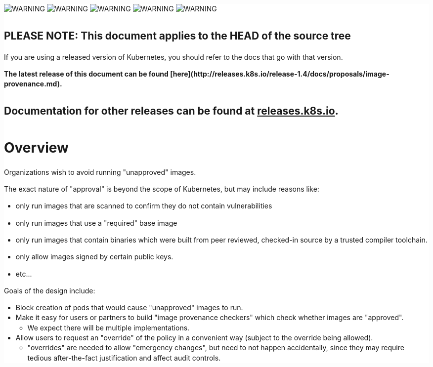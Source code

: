 



<img src="http://kubernetes.io/kubernetes/img/warning.png" alt="WARNING"
     width="25" height="25">
<img src="http://kubernetes.io/kubernetes/img/warning.png" alt="WARNING"
     width="25" height="25">
<img src="http://kubernetes.io/kubernetes/img/warning.png" alt="WARNING"
     width="25" height="25">
<img src="http://kubernetes.io/kubernetes/img/warning.png" alt="WARNING"
     width="25" height="25">
<img src="http://kubernetes.io/kubernetes/img/warning.png" alt="WARNING"
     width="25" height="25">

<h2>PLEASE NOTE: This document applies to the HEAD of the source tree</h2>

If you are using a released version of Kubernetes, you should
refer to the docs that go with that version.


<strong>
The latest release of this document can be found
[here](http://releases.k8s.io/release-1.4/docs/proposals/image-provenance.md).

Documentation for other releases can be found at
[releases.k8s.io](http://releases.k8s.io).
</strong>
--






# Overview

Organizations wish to avoid running "unapproved" images.

The exact nature of "approval" is beyond the scope of Kubernetes, but may include reasons like:

 - only run images that are scanned to confirm they do not contain vulnerabilities
 - only run images that use a "required" base image
 - only run images that contain binaries which were built from peer reviewed, checked-in source
   by a trusted compiler toolchain.
 - only allow images signed by certain public keys.

 - etc...

Goals of the design include:
* Block creation of pods that would cause "unapproved" images to run.
* Make it easy for users or partners to build "image provenance checkers" which check whether images are "approved".
  *  We expect there will be multiple implementations.
* Allow users to request an "override" of the policy in a convenient way (subject to the override being allowed).
  * "overrides" are needed to allow "emergency changes", but need to not happen accidentally, since they may
    require tedious after-the-fact justification and affect audit controls.
